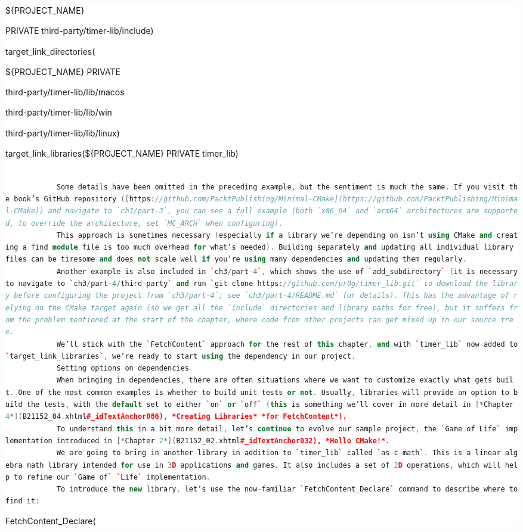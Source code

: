 ${PROJECT_NAME}

PRIVATE third-party/timer-lib/include)

target_link_directories(

${PROJECT_NAME} PRIVATE

third-party/timer-lib/lib/macos

third-party/timer-lib/lib/win

third-party/timer-lib/lib/linux)

target_link_libraries(${PROJECT_NAME} PRIVATE timer_lib)

```cpp

			Some details have been omitted in the preceding example, but the sentiment is much the same. If you visit the book’s GitHub repository ([https://github.com/PacktPublishing/Minimal-CMake](https://github.com/PacktPublishing/Minimal-CMake)) and navigate to `ch3/part-3`, you can see a full example (both `x86_64` and `arm64` architectures are supported, to override the architecture, set `MC_ARCH` when configuring).
			This approach is sometimes necessary (especially if a library we’re depending on isn’t using CMake and creating a find module file is too much overhead for what’s needed). Building separately and updating all individual library files can be tiresome and does not scale well if you’re using many dependencies and updating them regularly.
			Another example is also included in `ch3/part-4`, which shows the use of `add_subdirectory` (it is necessary to navigate to `ch3/part-4/third-party` and run `git clone https://github.com/pr0g/timer_lib.git` to download the library before configuring the project from `ch3/part-4`; see `ch3/part-4/README.md` for details). This has the advantage of relying on the CMake target again (so we get all the `include` directories and library paths for free), but it suffers from the problem mentioned at the start of the chapter, where code from other projects can get mixed up in our source tree.
			We’ll stick with the `FetchContent` approach for the rest of this chapter, and with `timer_lib` now added to `target_link_libraries`, we’re ready to start using the dependency in our project.
			Setting options on dependencies
			When bringing in dependencies, there are often situations where we want to customize exactly what gets built. One of the most common examples is whether to build unit tests or not. Usually, libraries will provide an option to build the tests, with the default set to either `on` or `off` (this is something we’ll cover in more detail in [*Chapter 4*](B21152_04.xhtml#_idTextAnchor086), *Creating Libraries* *for FetchContent*).
			To understand this in a bit more detail, let’s continue to evolve our sample project, the `Game of Life` implementation introduced in [*Chapter 2*](B21152_02.xhtml#_idTextAnchor032), *Hello CMake!*.
			We are going to bring in another library in addition to `timer_lib` called `as-c-math`. This is a linear algebra math library intended for use in 3D applications and games. It also includes a set of 2D operations, which will help to refine our `Game of` `Life` implementation.
			To introduce the new library, let’s use the now-familiar `FetchContent_Declare` command to describe where to find it:

```

FetchContent_Declare(

